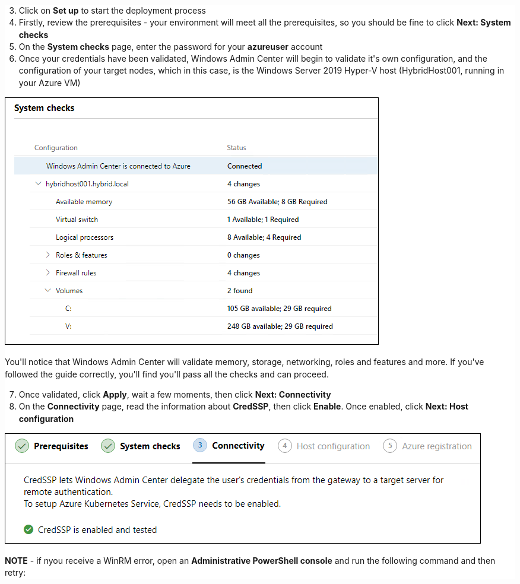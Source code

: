 3. Click on **Set up** to start the deployment process
4. Firstly, review the prerequisites - your environment will meet all the prerequisites, so you should be fine to click **Next: System checks**
5. On the **System checks** page, enter the password for your **azureuser** account
6. Once your credentials have been validated, Windows Admin Center will begin to validate it's own configuration, and the configuration of your target nodes, which in this case, is the Windows Server 2019 Hyper-V host (HybridHost001, running in your Azure VM)

![System checks performed by Windows Admin Center](/media/wac_system_checks_single.png "System checks performed by Windows Admin Center")

You'll notice that Windows Admin Center will validate memory, storage, networking, roles and features and more. If you've followed the guide correctly, you'll find you'll pass all the checks and can proceed.

7. Once validated, click **Apply**, wait a few moments, then click **Next: Connectivity**
8. On the **Connectivity** page, read the information about **CredSSP**, then click **Enable**. Once enabled, click **Next: Host configuration**

![Enable CredSSP in Windows Admin Center](/media/aks_hostconfig_credssp.png "Enable CredSSP in Windows Admin Center")

**NOTE** - if nyou receive a WinRM error, open an **Administrative PowerShell console** and run the following command and then retry:
